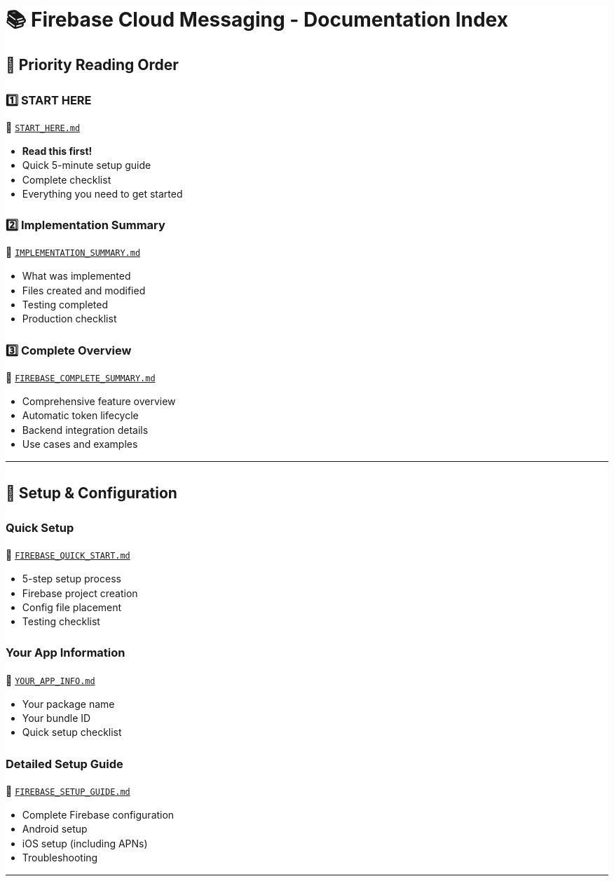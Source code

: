 # 📚 Firebase Cloud Messaging - Documentation Index

## 🌟 Priority Reading Order

### 1️⃣ **START HERE**
📄 [`START_HERE.md`](START_HERE.md)
- **Read this first!**
- Quick 5-minute setup guide
- Complete checklist
- Everything you need to get started

### 2️⃣ **Implementation Summary**
📄 [`IMPLEMENTATION_SUMMARY.md`](IMPLEMENTATION_SUMMARY.md)
- What was implemented
- Files created and modified
- Testing completed
- Production checklist

### 3️⃣ **Complete Overview**
📄 [`FIREBASE_COMPLETE_SUMMARY.md`](FIREBASE_COMPLETE_SUMMARY.md)
- Comprehensive feature overview
- Automatic token lifecycle
- Backend integration details
- Use cases and examples

---

## 📖 Setup & Configuration

### Quick Setup
📄 [`FIREBASE_QUICK_START.md`](FIREBASE_QUICK_START.md)
- 5-step setup process
- Firebase project creation
- Config file placement
- Testing checklist

### Your App Information
📄 [`YOUR_APP_INFO.md`](YOUR_APP_INFO.md)
- Your package name
- Your bundle ID
- Quick setup checklist

### Detailed Setup Guide
📄 [`FIREBASE_SETUP_GUIDE.md`](FIREBASE_SETUP_GUIDE.md)
- Complete Firebase configuration
- Android setup
- iOS setup (including APNs)
- Troubleshooting

---